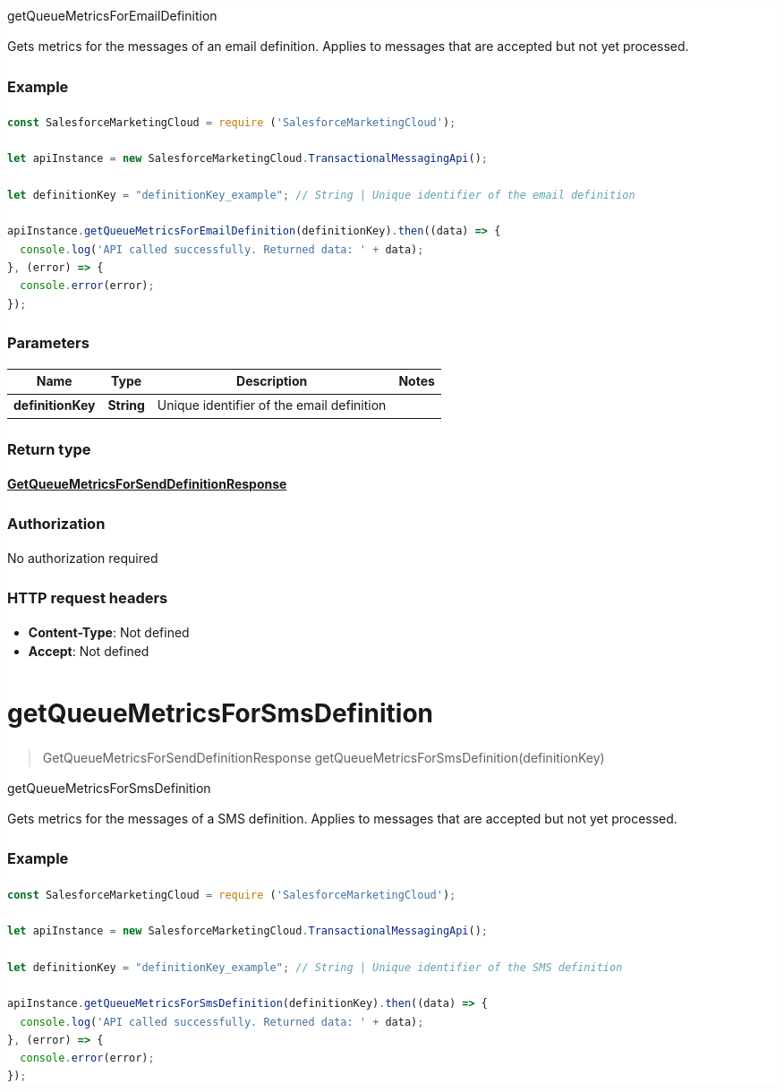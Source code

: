 getQueueMetricsForEmailDefinition

Gets metrics for the messages of an email definition. Applies to messages that are accepted but not yet processed.

### Example
```javascript
const SalesforceMarketingCloud = require ('SalesforceMarketingCloud');

let apiInstance = new SalesforceMarketingCloud.TransactionalMessagingApi();

let definitionKey = "definitionKey_example"; // String | Unique identifier of the email definition

apiInstance.getQueueMetricsForEmailDefinition(definitionKey).then((data) => {
  console.log('API called successfully. Returned data: ' + data);
}, (error) => {
  console.error(error);
});

```

### Parameters

Name | Type | Description  | Notes
------------- | ------------- | ------------- | -------------
 **definitionKey** | **String**| Unique identifier of the email definition | 

### Return type

[**GetQueueMetricsForSendDefinitionResponse**](GetQueueMetricsForSendDefinitionResponse.md)

### Authorization

No authorization required

### HTTP request headers

 - **Content-Type**: Not defined
 - **Accept**: Not defined

<a name="getQueueMetricsForSmsDefinition"></a>
# **getQueueMetricsForSmsDefinition**
> GetQueueMetricsForSendDefinitionResponse getQueueMetricsForSmsDefinition(definitionKey)

getQueueMetricsForSmsDefinition

Gets metrics for the messages of a SMS definition. Applies to messages that are accepted but not yet processed.

### Example
```javascript
const SalesforceMarketingCloud = require ('SalesforceMarketingCloud');

let apiInstance = new SalesforceMarketingCloud.TransactionalMessagingApi();

let definitionKey = "definitionKey_example"; // String | Unique identifier of the SMS definition

apiInstance.getQueueMetricsForSmsDefinition(definitionKey).then((data) => {
  console.log('API called successfully. Returned data: ' + data);
}, (error) => {
  console.error(error);
});

```
